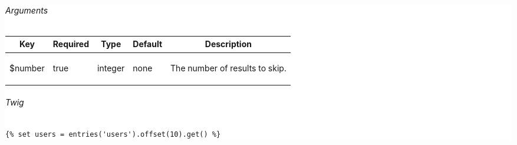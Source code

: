 ###### Arguments

<table class="table table-bordered table-striped">

<thead>

<tr>

<th>Key</th>

<th>Required</th>

<th>Type</th>

<th>Default</th>

<th>Description</th>

</tr>

</thead>

<tbody>

<tr>

<td>

$number

</td>

<td>

true

</td>

<td>

integer

</td>

<td>

none

</td>

<td>

The number of results to skip.

</td>

</tr>

</tbody>

</table>

###### Twig

    {% set users = entries('users').offset(10).get() %}
